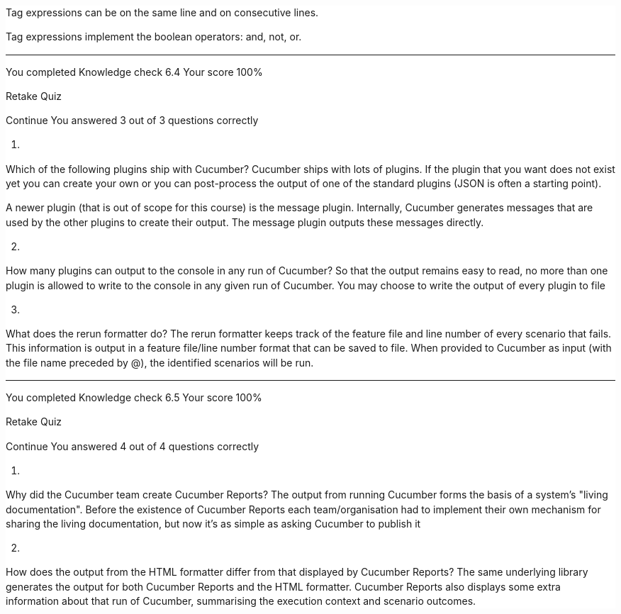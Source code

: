 Tag expressions can be on the same line and on consecutive lines.

Tag expressions implement the boolean operators: and, not, or.

---

You completed Knowledge check 6.4
Your score
100%


Retake Quiz

Continue
You answered 3 out of 3 questions correctly

1.
Which of the following plugins ship with Cucumber? 
Cucumber ships with lots of plugins. If the plugin that you want does not exist yet you can create your own or you can post-process the output of one of the standard plugins (JSON is often a starting point).

A newer plugin (that is out of scope for this course) is the message plugin. Internally, Cucumber generates messages that are used by the other plugins to create their output. The message plugin outputs these messages directly.

2.
How many plugins can output to the console in any run of Cucumber?
So that the output remains easy to read, no more than one plugin is allowed to write to the console in any given run of Cucumber. You may choose to write the output of every plugin to file

3.
What does the rerun formatter do?
The rerun formatter keeps track of the feature file and line number of every scenario that fails. This information is output in a feature file/line number format that can be saved to file. When provided to Cucumber as input (with the file name preceded by @), the identified scenarios will be run.

---

You completed Knowledge check 6.5
Your score
100%


Retake Quiz

Continue
You answered 4 out of 4 questions correctly

1.
Why did the Cucumber team create Cucumber Reports?
The output from running Cucumber forms the basis of a system’s "living documentation". Before the existence of Cucumber Reports each team/organisation had to implement their own mechanism for sharing the living documentation, but now it’s as simple as asking Cucumber to publish it

2.
How does the output from the HTML formatter differ from that displayed by Cucumber Reports?
The same underlying library generates the output for both Cucumber Reports and the HTML formatter. Cucumber Reports also displays some extra information about that run of Cucumber, summarising the execution context and scenario outcomes.

